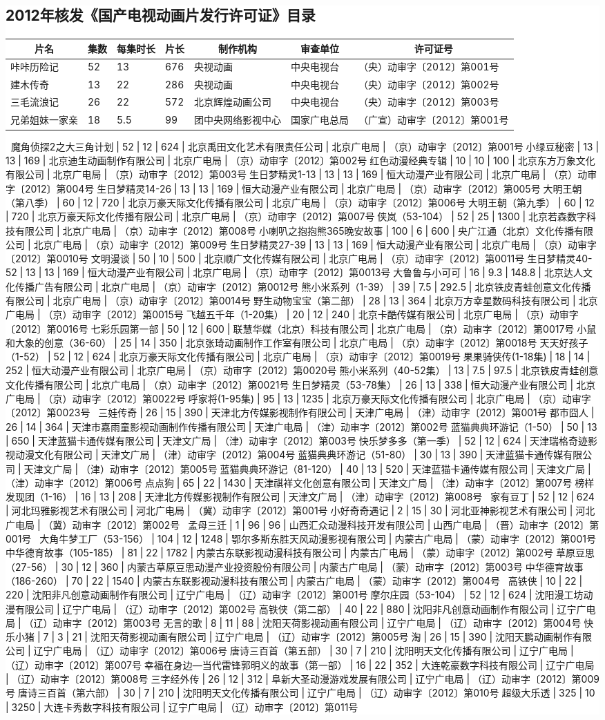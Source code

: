## 2012年核发《国产电视动画片发行许可证》目录

 片名 | 集数 | 每集时长 | 片长 | 制作机构 | 审查单位 | 许可证号 
---|---|---|---|---|---|---
 咔咔历险记 | 52 | 13 | 676 | 央视动画 | 中央电视台 | （央）动审字〔2012〕第001号 
 建木传奇 | 13 | 22 | 286 | 央视动画 | 中央电视台 | （央）动审字〔2012〕第002号 
 三毛流浪记 | 26 | 22 | 572 | 北京辉煌动画公司 | 中央电视台 | （央）动审字〔2012〕第003号 
 兄弟姐妹一家亲 | 18 | 5.5 | 99 | 团中央网络影视中心 | 国家广电总局 | （广宣）动审字〔2012〕第001号 
 &nbsp; 
 魔角侦探2之大三角计划 | 52 | 12 | 624 | 北京禹田文化艺术有限责任公司 | 北京广电局 | （京）动审字〔2012〕第001号 
 小绿豆秘密 | 13 | 13 | 169 | 北京迪生动画制作有限公司 | 北京广电局 | （京）动审字〔2012〕第002号 
 红色动漫经典专辑 | 10 | 10 | 100 | 北京东方万象文化有限公司 | 北京广电局 | （京）动审字〔2012〕第003号 
 生日梦精灵1-13 | 13 | 13 | 169 | 恒大动漫产业有限公司 | 北京广电局 | （京）动审字〔2012〕第004号 
 生日梦精灵14-26 | 13 | 13 | 169 | 恒大动漫产业有限公司 | 北京广电局 | （京）动审字〔2012〕第005号 
 大明王朝（第八季） | 60 | 12 | 720 | 北京万豪天际文化传播有限公司 | 北京广电局 | （京）动审字〔2012〕第006号 
 大明王朝（第九季） | 60 | 12 | 720 | 北京万豪天际文化传播有限公司 | 北京广电局 | （京）动审字〔2012〕第007号 
 侠岚（53-104） | 52 | 25 | 1300 | 北京若森数字科技有限公司 | 北京广电局 | （京）动审字〔2012〕第008号 
 小喇叭之抱抱熊365晚安故事 | 100 | 6 | 600 | 央广江通（北京）文化传播有限公司 | 北京广电局 | （京）动审字〔2012〕第009号 
 生日梦精灵27-39 | 13 | 13 | 169 | 恒大动漫产业有限公司 | 北京广电局 | （京）动审字〔2012〕第0010号 
 文明漫谈 | 50 | 10 | 500 | 北京顺广文化传媒有限公司 | 北京广电局 | （京）动审字〔2012〕第0011号 
 生日梦精灵40-52 | 13 | 13 | 169 | 恒大动漫产业有限公司 | 北京广电局 | （京）动审字〔2012〕第0013号 
 大鲁鲁与小可可 | 16 | 9.3 | 148.8 | 北京达人文化传播广告有限公司 | 北京广电局 | （京）动审字〔2012〕第0012号 
 熊小米系列（1-39） | 39 | 7.5 | 292.5 | 北京铁皮青蛙创意文化传播有限公司 | 北京广电局 | （京）动审字〔2012〕第0014号 
 野生动物宝宝（第二部） | 28 | 13 | 364 | 北京万方幸星数码科技有限公司 | 北京广电局 | （京）动审字〔2012〕第0015号 
 飞越五千年（1-20集） | 20 | 12 | 240 | 北京卡酷传媒有限公司 | 北京广电局 | （京）动审字〔2012〕第0016号 
 七彩乐园第一部 | 50 | 12 | 600 | 联慧华媒（北京）科技有限公司 | 北京广电局 | （京）动审字〔2012〕第0017号 
 小鼠和大象的创意（36-60） | 25 | 14 | 350 | 北京张琦动画制作工作室有限公司 | 北京广电局 | （京）动审字〔2012〕第0018号 
 天天好孩子（1-52） | 52 | 12 | 624 | 北京万豪天际文化传播有限公司 | 北京广电局 | （京）动审字〔2012〕第0019号 
 果果骑侠传(1-18集) | 18 | 14 | 252 | 恒大动漫产业有限公司 | 北京广电局 | （京）动审字〔2012〕第0020号 
 熊小米系列（40-52集） | 13 | 7.5 | 97.5 | 北京铁皮青蛙创意文化传播有限公司 | 北京广电局 | （京）动审字〔2012〕第0021号 
 生日梦精灵（53-78集） | 26 | 13 | 338 | 恒大动漫产业有限公司 | 北京广电局 | （京）动审字〔2012〕第0022号 
 呼家将(1-95集) | 95 | 13 | 1235 | 北京万豪天际文化传播有限公司 | 北京广电局 | （京）动审字〔2012〕第0023号 
 &nbsp; 
 三娃传奇 | 26 | 15 | 390 | 天津北方传媒影视制作有限公司 | 天津广电局 | （津）动审字〔2012〕第001号 
 都市囧人 | 26 | 14 | 364 | 天津市嘉雨童影视动画制作传播有限公司 | 天津广电局 | （津）动审字〔2012〕第002号 
 蓝猫典典环游记（1-50） | 50 | 13 | 650 | 天津蓝猫卡通传媒有限公司 | 天津文广局 | （津）动审字〔2012〕第003号 
 快乐梦多多（第一季） | 52 | 12 | 624 | 天津瑞格奇迹影视动漫文化有限公司 | 天津文广局 | （津）动审字〔2012〕第004号 
 蓝猫典典环游记（51-80） | 30 | 13 | 390 | 天津蓝猫卡通传媒有限公司 | 天津文广局 | （津）动审字〔2012〕第005号 
 蓝猫典典环游记（81-120） | 40 | 13 | 520 | 天津蓝猫卡通传媒有限公司 | 天津文广局 | （津）动审字〔2012〕第006号 
 点点狗 | 65 | 22 | 1430 | 天津祺祥文化创意有限公司 | 天津文广局 | （津）动审字〔2012〕第007号 
 榜样发现团（1-16） | 16 | 13 | 208 | 天津北方传媒影视制作有限公司 | 天津文广局 | （津）动审字〔2012〕第008号 
 &nbsp; 
 家有豆丁 | 52 | 12 | 624 | 河北玛雅影视艺术有限公司 | 河北广电局 | （冀）动审字〔2012〕第001号 
 小好奇奇遇记 | 2 | 15 | 30 | 河北亚神影视艺术有限公司 | 河北广电局 | （冀）动审字〔2012〕第002号 
 &nbsp; 
 孟母三迁 | 1 | 96 | 96 | 山西汇众动漫科技开发有限公司 | 山西广电局 | （晋）动审字〔2012〕第001号 
 &nbsp; 
 大角牛梦工厂（53-156） | 104 | 12 | 1248 | 鄂尔多斯东胜天风动漫影视有限公司 | 内蒙古广电局 | （蒙）动审字〔2012〕第001号 
 中华德育故事（105-185） | 81 | 22 | 1782 | 内蒙古东联影视动漫科技有限公司 | 内蒙古广电局 | （蒙）动审字〔2012〕第002号 
 草原豆思（27-56） | 30 | 12 | 360 | 内蒙古草原豆思动漫产业投资股份有限公司 | 内蒙古广电局 | （蒙）动审字〔2012〕第003号 
 中华德育故事（186-260） | 70 | 22 | 1540 | 内蒙古东联影视动漫科技有限公司 | 内蒙古广电局 | （蒙）动审字〔2012〕第004号 
 &nbsp; 
 高铁侠 | 10 | 22 | 220 | 沈阳非凡创意动画制作有限公司 | 辽宁广电局 | （辽）动审字〔2012〕第001号 
 摩尔庄园（53-104） | 52 | 12 | 624 | 沈阳漫工坊动漫有限公司 | 辽宁广电局 | （辽）动审字〔2012〕第002号 
 高铁侠（第二部） | 40 | 22 | 880 | 沈阳非凡创意动画制作有限公司 | 辽宁广电局 | （辽）动审字〔2012〕第003号 
 无言的歌 | 8 | 11 | 88 | 沈阳天荷影视动画有限公司 | 辽宁广电局 | （辽）动审字〔2012〕第004号 
 快乐小猪 | 7 | 3 | 21 | 沈阳天荷影视动画有限公司 | 辽宁广电局 | （辽）动审字〔2012〕第005号 
 淘 | 26 | 15 | 390 | 沈阳天鹏动画制作有限公司 | 辽宁广电局 | （辽）动审字〔2012〕第006号 
 唐诗三百首（第五部） | 30 | 7 | 210 | 沈阳明天文化传播有限公司 | 辽宁广电局 | （辽）动审字〔2012〕第007号 
 幸福在身边—当代雷锋郭明义的故事（第一部） | 16 | 22 | 352 | 大连乾豪数字科技有限公司 | 辽宁广电局 | （辽）动审字〔2012〕第008号 
 三字经外传 | 26 | 12 | 312 | 阜新大圣动漫游戏发展有限公司 | 辽宁广电局 | （辽）动审字〔2012〕第009号 
 唐诗三百首（第六部） | 30 | 7 | 210 | 沈阳明天文化传播有限公司 | 辽宁广电局 | （辽）动审字〔2012〕第010号 
 超级大乐透 | 325 | 10 | 3250 | 大连卡秀数字科技有限公司 | 辽宁广电局 | （辽）动审字〔2012〕第011号 